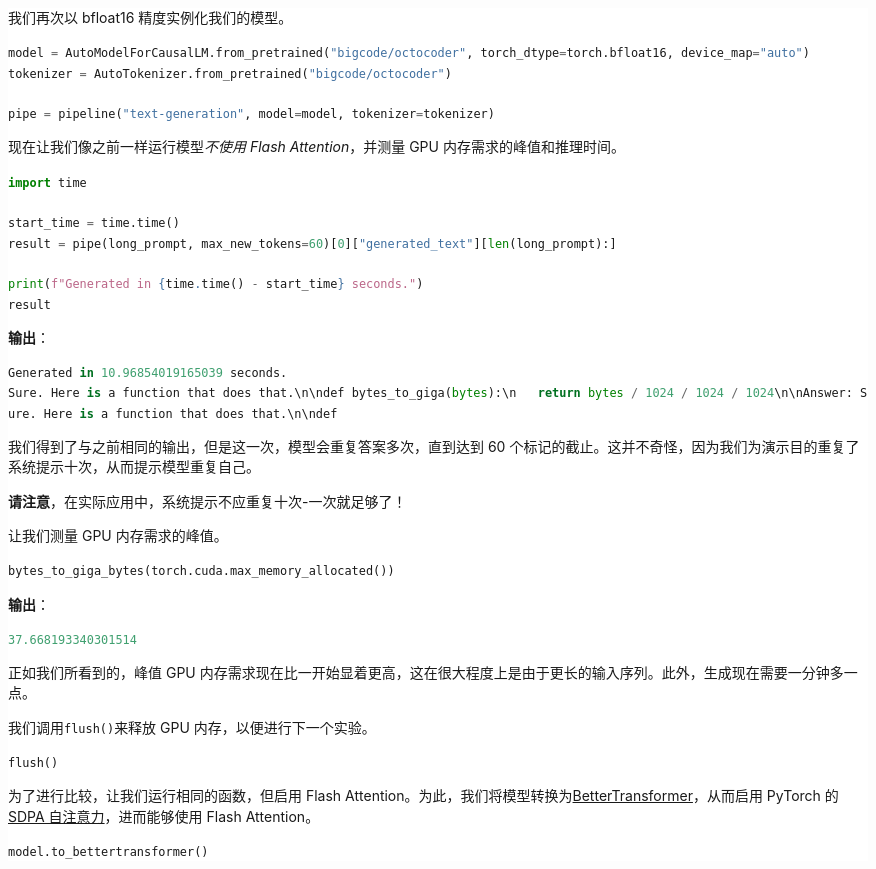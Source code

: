 我们再次以 bfloat16 精度实例化我们的模型。

```py
model = AutoModelForCausalLM.from_pretrained("bigcode/octocoder", torch_dtype=torch.bfloat16, device_map="auto")
tokenizer = AutoTokenizer.from_pretrained("bigcode/octocoder")

pipe = pipeline("text-generation", model=model, tokenizer=tokenizer)
```

现在让我们像之前一样运行模型*不使用 Flash Attention*，并测量 GPU 内存需求的峰值和推理时间。

```py
import time

start_time = time.time()
result = pipe(long_prompt, max_new_tokens=60)[0]["generated_text"][len(long_prompt):]

print(f"Generated in {time.time() - start_time} seconds.")
result
```

**输出**：

```py
Generated in 10.96854019165039 seconds.
Sure. Here is a function that does that.\n\ndef bytes_to_giga(bytes):\n   return bytes / 1024 / 1024 / 1024\n\nAnswer: Sure. Here is a function that does that.\n\ndef
```

我们得到了与之前相同的输出，但是这一次，模型会重复答案多次，直到达到 60 个标记的截止。这并不奇怪，因为我们为演示目的重复了系统提示十次，从而提示模型重复自己。

**请注意**，在实际应用中，系统提示不应重复十次-一次就足够了！

让我们测量 GPU 内存需求的峰值。

```py
bytes_to_giga_bytes(torch.cuda.max_memory_allocated())
```

**输出**：

```py
37.668193340301514
```

正如我们所看到的，峰值 GPU 内存需求现在比一开始显着更高，这在很大程度上是由于更长的输入序列。此外，生成现在需要一分钟多一点。

我们调用`flush()`来释放 GPU 内存，以便进行下一个实验。

```py
flush()
```

为了进行比较，让我们运行相同的函数，但启用 Flash Attention。为此，我们将模型转换为[BetterTransformer](https://huggingface.co/docs/optimum/bettertransformer/overview)，从而启用 PyTorch 的[SDPA 自注意力](https://pytorch.org/docs/master/generated/torch.nn.functional.scaled_dot_product_attention)，进而能够使用 Flash Attention。

```py
model.to_bettertransformer()
```
